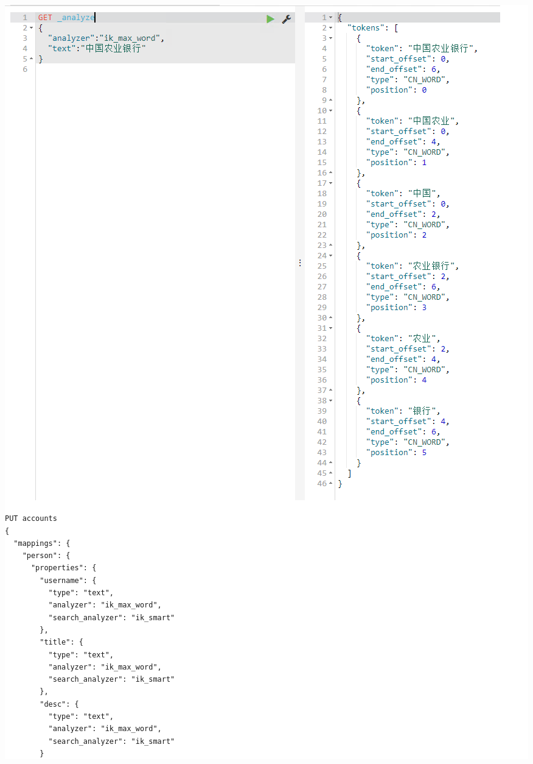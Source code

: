 ![image-20210816180440054](images/image-20210816180440054.png)

```
PUT accounts
{
  "mappings": {
    "person": {
      "properties": {
        "username": {
          "type": "text",
          "analyzer": "ik_max_word",
          "search_analyzer": "ik_smart"
        },
        "title": {
          "type": "text",
          "analyzer": "ik_max_word",
          "search_analyzer": "ik_smart"
        },
        "desc": {
          "type": "text",
          "analyzer": "ik_max_word",
          "search_analyzer": "ik_smart"
        }
```